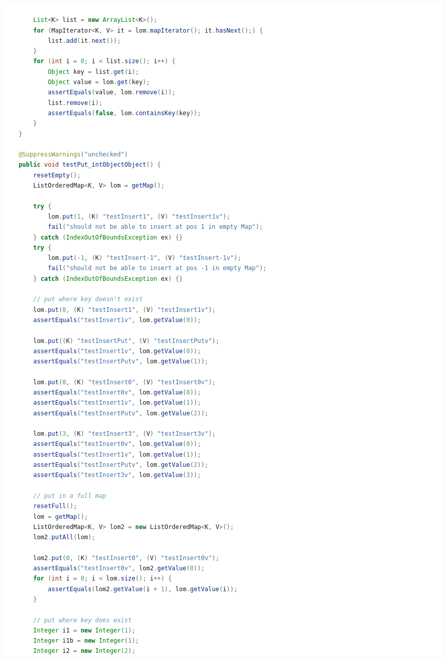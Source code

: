 ```java

        List<K> list = new ArrayList<K>();
        for (MapIterator<K, V> it = lom.mapIterator(); it.hasNext();) {
            list.add(it.next());
        }
        for (int i = 0; i < list.size(); i++) {
            Object key = list.get(i);
            Object value = lom.get(key);
            assertEquals(value, lom.remove(i));
            list.remove(i);
            assertEquals(false, lom.containsKey(key));
        }
    }

    @SuppressWarnings("unchecked")
    public void testPut_intObjectObject() {
        resetEmpty();
        ListOrderedMap<K, V> lom = getMap();

        try {
            lom.put(1, (K) "testInsert1", (V) "testInsert1v");
            fail("should not be able to insert at pos 1 in empty Map");
        } catch (IndexOutOfBoundsException ex) {}
        try {
            lom.put(-1, (K) "testInsert-1", (V) "testInsert-1v");
            fail("should not be able to insert at pos -1 in empty Map");
        } catch (IndexOutOfBoundsException ex) {}

        // put where key doesn't exist
        lom.put(0, (K) "testInsert1", (V) "testInsert1v");
        assertEquals("testInsert1v", lom.getValue(0));

        lom.put((K) "testInsertPut", (V) "testInsertPutv");
        assertEquals("testInsert1v", lom.getValue(0));
        assertEquals("testInsertPutv", lom.getValue(1));

        lom.put(0, (K) "testInsert0", (V) "testInsert0v");
        assertEquals("testInsert0v", lom.getValue(0));
        assertEquals("testInsert1v", lom.getValue(1));
        assertEquals("testInsertPutv", lom.getValue(2));

        lom.put(3, (K) "testInsert3", (V) "testInsert3v");
        assertEquals("testInsert0v", lom.getValue(0));
        assertEquals("testInsert1v", lom.getValue(1));
        assertEquals("testInsertPutv", lom.getValue(2));
        assertEquals("testInsert3v", lom.getValue(3));

        // put in a full map
        resetFull();
        lom = getMap();
        ListOrderedMap<K, V> lom2 = new ListOrderedMap<K, V>();
        lom2.putAll(lom);

        lom2.put(0, (K) "testInsert0", (V) "testInsert0v");
        assertEquals("testInsert0v", lom2.getValue(0));
        for (int i = 0; i < lom.size(); i++) {
            assertEquals(lom2.getValue(i + 1), lom.getValue(i));
        }

        // put where key does exist
        Integer i1 = new Integer(1);
        Integer i1b = new Integer(1);
        Integer i2 = new Integer(2);
```
